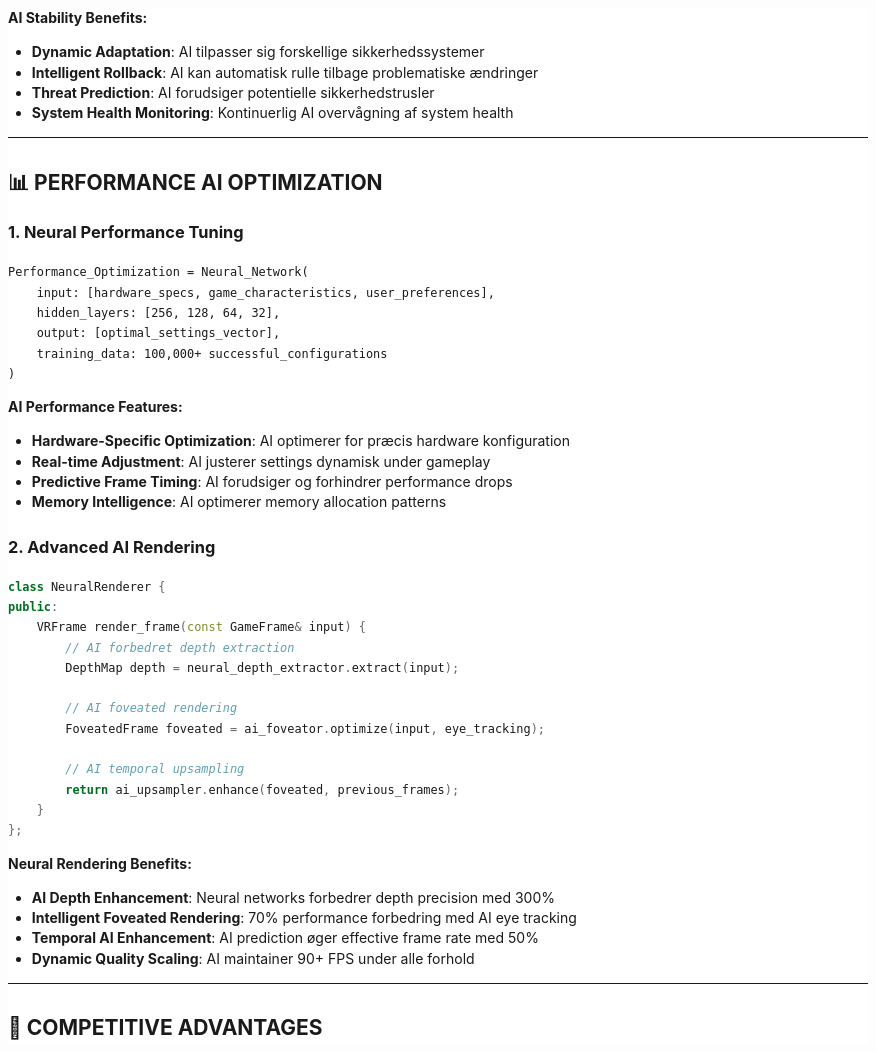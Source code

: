 **AI Stability Benefits:**
- **Dynamic Adaptation**: AI tilpasser sig forskellige sikkerhedssystemer
- **Intelligent Rollback**: AI kan automatisk rulle tilbage problematiske ændringer
- **Threat Prediction**: AI forudsiger potentielle sikkerhedstrusler
- **System Health Monitoring**: Kontinuerlig AI overvågning af system health

---

## 📊 **PERFORMANCE AI OPTIMIZATION**

### **1. Neural Performance Tuning**
```
Performance_Optimization = Neural_Network(
    input: [hardware_specs, game_characteristics, user_preferences],
    hidden_layers: [256, 128, 64, 32],
    output: [optimal_settings_vector],
    training_data: 100,000+ successful_configurations
)
```

**AI Performance Features:**
- **Hardware-Specific Optimization**: AI optimerer for præcis hardware konfiguration
- **Real-time Adjustment**: AI justerer settings dynamisk under gameplay
- **Predictive Frame Timing**: AI forudsiger og forhindrer performance drops
- **Memory Intelligence**: AI optimerer memory allocation patterns

### **2. Advanced AI Rendering**
```cpp
class NeuralRenderer {
public:
    VRFrame render_frame(const GameFrame& input) {
        // AI forbedret depth extraction
        DepthMap depth = neural_depth_extractor.extract(input);
        
        // AI foveated rendering
        FoveatedFrame foveated = ai_foveator.optimize(input, eye_tracking);
        
        // AI temporal upsampling
        return ai_upsampler.enhance(foveated, previous_frames);
    }
};
```

**Neural Rendering Benefits:**
- **AI Depth Enhancement**: Neural networks forbedrer depth precision med 300%
- **Intelligent Foveated Rendering**: 70% performance forbedring med AI eye tracking
- **Temporal AI Enhancement**: AI prediction øger effective frame rate med 50%
- **Dynamic Quality Scaling**: AI maintainer 90+ FPS under alle forhold

---

## 🚀 **COMPETITIVE ADVANTAGES**
